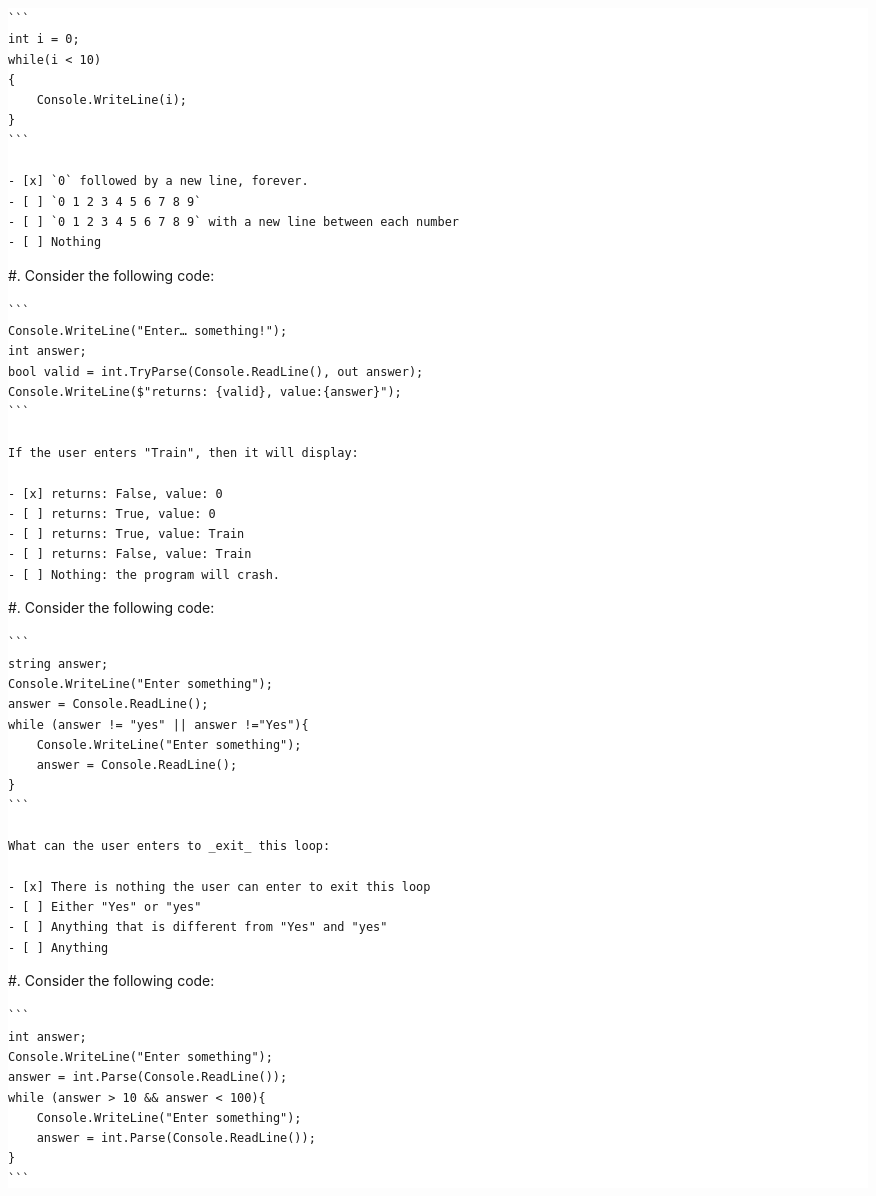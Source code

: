     ```
    int i = 0;
    while(i < 10)
    {
        Console.WriteLine(i);
    }
    ```
    
    - [x] `0` followed by a new line, forever.
    - [ ] `0 1 2 3 4 5 6 7 8 9`
    - [ ] `0 1 2 3 4 5 6 7 8 9` with a new line between each number
    - [ ] Nothing
    
#. Consider the following code:

    ```
    Console.WriteLine("Enter… something!");
    int answer;
    bool valid = int.TryParse(Console.ReadLine(), out answer);
    Console.WriteLine($"returns: {valid}, value:{answer}");
    ```
    
    If the user enters "Train", then it will display:
    
    - [x] returns: False, value: 0
    - [ ] returns: True, value: 0
    - [ ] returns: True, value: Train
    - [ ] returns: False, value: Train
    - [ ] Nothing: the program will crash.
    
#. Consider the following code:

    ```
    string answer;
    Console.WriteLine("Enter something");
    answer = Console.ReadLine();
    while (answer != "yes" || answer !="Yes"){
        Console.WriteLine("Enter something");
        answer = Console.ReadLine();
    }
    ```

    What can the user enters to _exit_ this loop:
    
    - [x] There is nothing the user can enter to exit this loop
    - [ ] Either "Yes" or "yes"
    - [ ] Anything that is different from "Yes" and "yes"
    - [ ] Anything
    
#. Consider the following code:

    ```
    int answer;
    Console.WriteLine("Enter something");
    answer = int.Parse(Console.ReadLine());
    while (answer > 10 && answer < 100){
        Console.WriteLine("Enter something");
        answer = int.Parse(Console.ReadLine());
    }
    ```
    